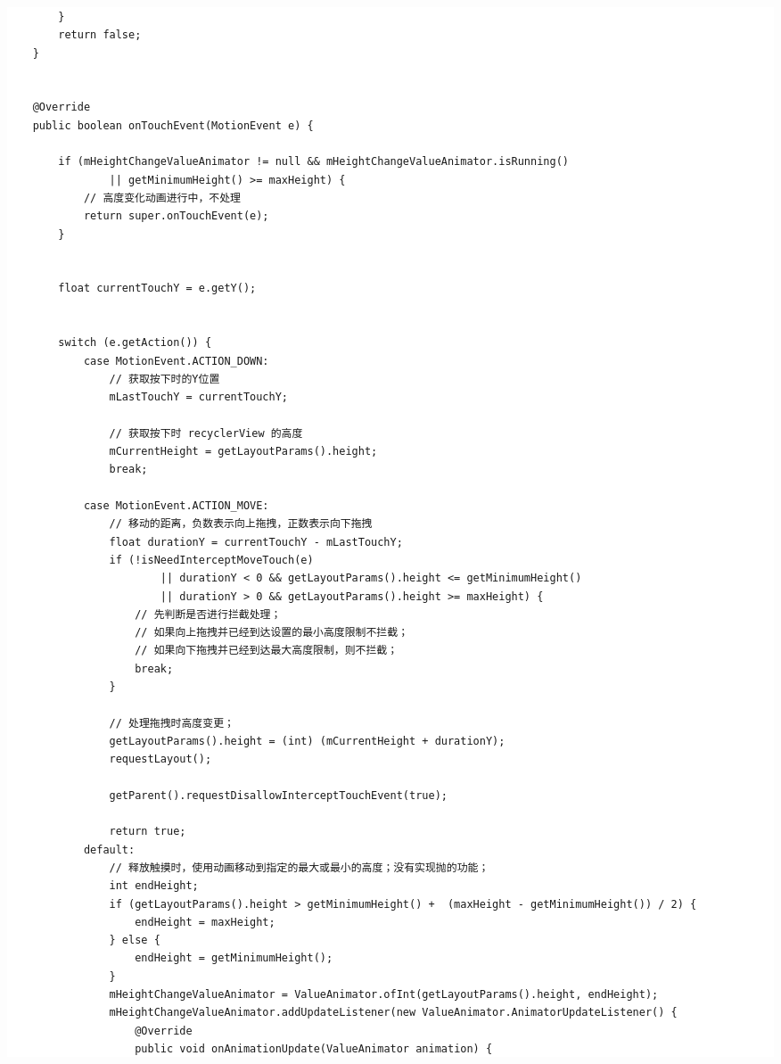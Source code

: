             }
            return false;
        }


        @Override
        public boolean onTouchEvent(MotionEvent e) {

            if (mHeightChangeValueAnimator != null && mHeightChangeValueAnimator.isRunning()
                    || getMinimumHeight() >= maxHeight) {
                // 高度变化动画进行中，不处理
                return super.onTouchEvent(e);
            }


            float currentTouchY = e.getY();


            switch (e.getAction()) {
                case MotionEvent.ACTION_DOWN:
                    // 获取按下时的Y位置
                    mLastTouchY = currentTouchY;

                    // 获取按下时 recyclerView 的高度
                    mCurrentHeight = getLayoutParams().height;
                    break;

                case MotionEvent.ACTION_MOVE:
                    // 移动的距离，负数表示向上拖拽，正数表示向下拖拽
                    float durationY = currentTouchY - mLastTouchY;
                    if (!isNeedInterceptMoveTouch(e)
                            || durationY < 0 && getLayoutParams().height <= getMinimumHeight()
                            || durationY > 0 && getLayoutParams().height >= maxHeight) {
                        // 先判断是否进行拦截处理；
                        // 如果向上拖拽并已经到达设置的最小高度限制不拦截；
                        // 如果向下拖拽并已经到达最大高度限制，则不拦截；
                        break;
                    }

                    // 处理拖拽时高度变更；
                    getLayoutParams().height = (int) (mCurrentHeight + durationY);
                    requestLayout();

                    getParent().requestDisallowInterceptTouchEvent(true);

                    return true;
                default:
                    // 释放触摸时，使用动画移动到指定的最大或最小的高度；没有实现抛的功能；
                    int endHeight;
                    if (getLayoutParams().height > getMinimumHeight() +  (maxHeight - getMinimumHeight()) / 2) {
                        endHeight = maxHeight;
                    } else {
                        endHeight = getMinimumHeight();
                    }
                    mHeightChangeValueAnimator = ValueAnimator.ofInt(getLayoutParams().height, endHeight);
                    mHeightChangeValueAnimator.addUpdateListener(new ValueAnimator.AnimatorUpdateListener() {
                        @Override
                        public void onAnimationUpdate(ValueAnimator animation) {

